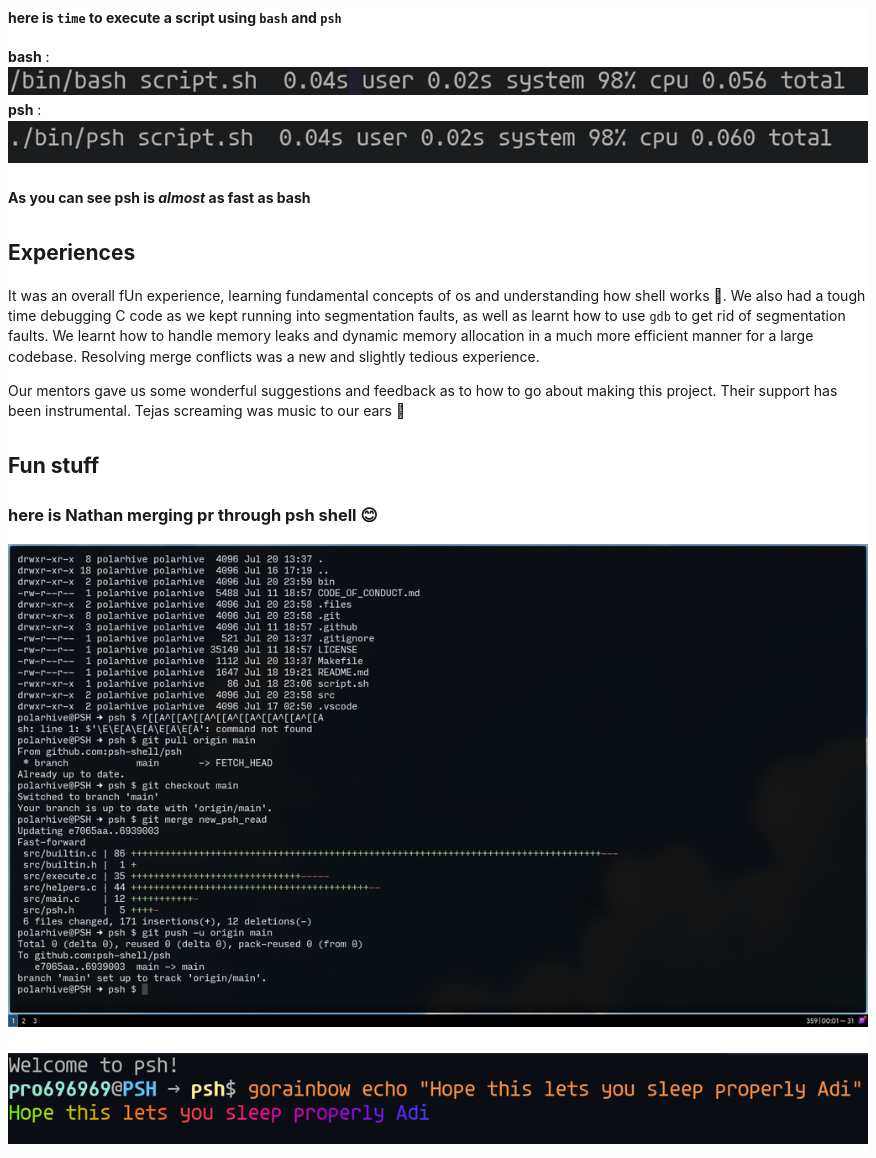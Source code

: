 #### here is `time` to execute a script using `bash` and `psh`
**bash** : ![](assets/bash_anal.png)
**psh** : ![](assets/psh_anal.png)
#### As you can see psh is _almost_ as fast as bash


## Experiences

It was an overall fUn experience, learning fundamental concepts of os and understanding how shell works 🤯.
We also had a tough time debugging C code as we kept running into segmentation faults, as well as learnt how to use `gdb` to get rid of segmentation faults. We learnt how to handle memory leaks and dynamic memory allocation in a much more efficient manner for a large codebase. Resolving merge conflicts was a new and slightly tedious experience.

Our mentors gave us some wonderful suggestions and feedback as to how to go about making this project. Their support has been instrumental.
Tejas screaming was music to our ears 🥺

## Fun stuff
### here is Nathan merging pr through psh shell 😊 
![](assets/nathan.png) 
<br>
<br>
![](assets/adi.png)
